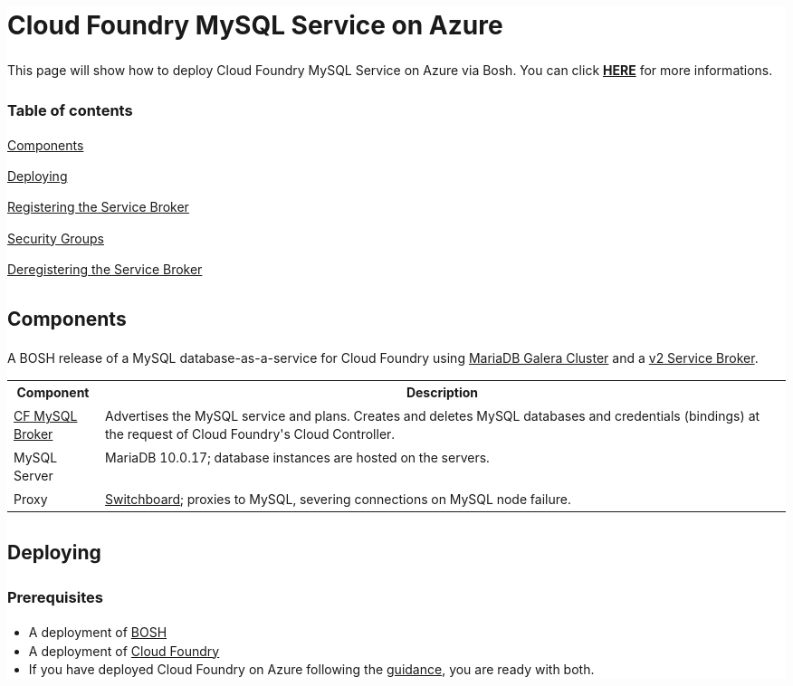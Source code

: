 # Cloud Foundry MySQL Service on Azure

This page will show how to deploy Cloud Foundry MySQL Service on Azure via Bosh. You can click [**HERE**](https://github.com/cloudfoundry/cf-mysql-release/tree/master) for more informations.

### Table of contents

[Components](#components)

[Deploying](#deploying)

[Registering the Service Broker](#registering-broker)

[Security Groups](#security-groups)

[Deregistering the Service Broker](#deregistering-broker)

<a name='components'></a>
## Components

A BOSH release of a MySQL database-as-a-service for Cloud Foundry using [MariaDB Galera Cluster](https://mariadb.com/kb/en/mariadb/documentation/replication-cluster-multi-master/galera/what-is-mariadb-galera-cluster/) and a [v2 Service Broker](http://docs.cloudfoundry.org/services/).

<table>
  <tr>
      <th>Component</th><th>Description</th>
  </tr>
  <tr>
    <td><a href="https://github.com/cloudfoundry/cf-mysql-broker">CF MySQL Broker</a></td>
    <td>Advertises the MySQL service and plans.  Creates and deletes MySQL databases and
    credentials (bindings) at the request of Cloud Foundry's Cloud Controller.
    </td>
   </tr>
   <tr>
     <td>MySQL Server</td>
     <td>MariaDB 10.0.17; database instances are hosted on the servers.</td>
   </tr>
      <tr>
     <td>Proxy</td>
     <td><a href="https://github.com/cloudfoundry-incubator/switchboard">Switchboard</a>; proxies to MySQL, severing connections on MySQL node failure.</td>
   </tr>
</table>

<a name='deploying'></a>
## Deploying

### Prerequisites

- A deployment of [BOSH](https://github.com/cloudfoundry/bosh)
- A deployment of [Cloud Foundry](https://github.com/cloudfoundry/cf-release)
- If you have deployed Cloud Foundry on Azure following the [guidance](../../guidance.md), you are ready with both.
